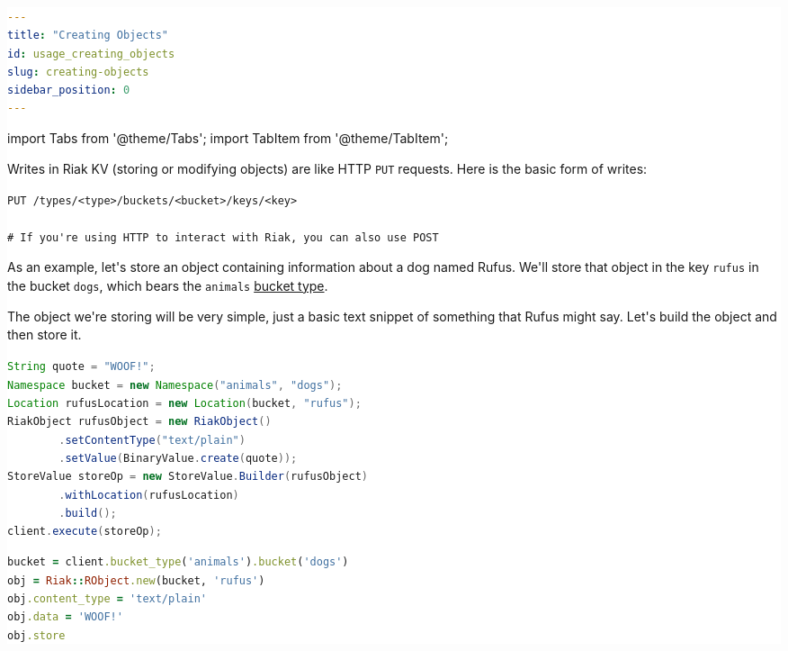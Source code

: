 ```yaml
---
title: "Creating Objects"
id: usage_creating_objects
slug: creating-objects
sidebar_position: 0
---
```


import Tabs from '@theme/Tabs';
import TabItem from '@theme/TabItem';

[usage content types]: ../../developing/usage/content-types.md

Writes in Riak KV (storing or modifying objects) are like HTTP `PUT`
requests. Here is the basic form of writes:

```
PUT /types/<type>/buckets/<bucket>/keys/<key>

# If you're using HTTP to interact with Riak, you can also use POST
```

As an example, let's store an object containing information about a dog named Rufus. We'll store that object in the key `rufus` in the bucket `dogs`, which bears the `animals` [bucket type](../../using/cluster-operations/bucket-types.md).

The object we're storing will be very simple, just a basic text snippet
of something that Rufus might say. Let's build the object and then store
it.

<Tabs>

<TabItem label="Java" value="java" default>

```java
String quote = "WOOF!";
Namespace bucket = new Namespace("animals", "dogs");
Location rufusLocation = new Location(bucket, "rufus");
RiakObject rufusObject = new RiakObject()
        .setContentType("text/plain")
        .setValue(BinaryValue.create(quote));
StoreValue storeOp = new StoreValue.Builder(rufusObject)
        .withLocation(rufusLocation)
        .build();
client.execute(storeOp);
```

</TabItem>

<TabItem label="Ruby" value="ruby">

```ruby
bucket = client.bucket_type('animals').bucket('dogs')
obj = Riak::RObject.new(bucket, 'rufus')
obj.content_type = 'text/plain'
obj.data = 'WOOF!'
obj.store
```
